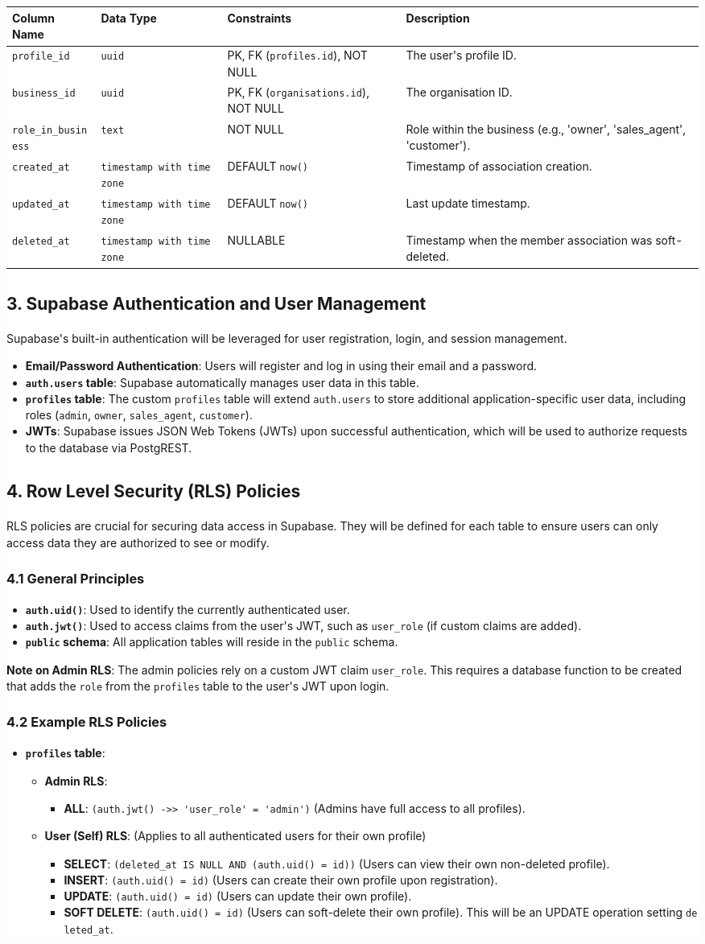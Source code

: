 | Column Name        | Data Type                  | Constraints                           | Description                                                          |
| :----------------- | :------------------------- | :------------------------------------ | :------------------------------------------------------------------- |
| `profile_id`       | `uuid`                     | PK, FK (`profiles.id`), NOT NULL      | The user's profile ID.                                               |
| `business_id`      | `uuid`                     | PK, FK (`organisations.id`), NOT NULL | The organisation ID.                                                 |
| `role_in_business` | `text`                     | NOT NULL                              | Role within the business (e.g., 'owner', 'sales_agent', 'customer'). |
| `created_at`       | `timestamp with time zone` | DEFAULT `now()`                       | Timestamp of association creation.                                   |
| `updated_at`       | `timestamp with time zone` | DEFAULT `now()`                       | Last update timestamp.                                               |
| `deleted_at`       | `timestamp with time zone` | NULLABLE                              | Timestamp when the member association was soft-deleted.              |

## 3. Supabase Authentication and User Management

Supabase's built-in authentication will be leveraged for user registration, login, and session management.

- **Email/Password Authentication**: Users will register and log in using their email and a password.
- **`auth.users` table**: Supabase automatically manages user data in this table.
- **`profiles` table**: The custom `profiles` table will extend `auth.users` to store additional application-specific user data, including roles (`admin`, `owner`, `sales_agent`, `customer`).
- **JWTs**: Supabase issues JSON Web Tokens (JWTs) upon successful authentication, which will be used to authorize requests to the database via PostgREST.

## 4. Row Level Security (RLS) Policies

RLS policies are crucial for securing data access in Supabase. They will be defined for each table to ensure users can only access data they are authorized to see or modify.

### 4.1 General Principles

- **`auth.uid()`**: Used to identify the currently authenticated user.
- **`auth.jwt()`**: Used to access claims from the user's JWT, such as `user_role` (if custom claims are added).
- **`public` schema**: All application tables will reside in the `public` schema.

**Note on Admin RLS**: The admin policies rely on a custom JWT claim `user_role`. This requires a database function to be created that adds the `role` from the `profiles` table to the user's JWT upon login.

### 4.2 Example RLS Policies

- **`profiles` table**:
  - **Admin RLS**:
    - **ALL**: `(auth.jwt() ->> 'user_role' = 'admin')` (Admins have full access to all profiles).

  - **User (Self) RLS**: (Applies to all authenticated users for their own profile)
    - **SELECT**: `(deleted_at IS NULL AND (auth.uid() = id))` (Users can view their own non-deleted profile).
    - **INSERT**: `(auth.uid() = id)` (Users can create their own profile upon registration).
    - **UPDATE**: `(auth.uid() = id)` (Users can update their own profile).
    - **SOFT DELETE**: `(auth.uid() = id)` (Users can soft-delete their own profile). This will be an UPDATE operation setting `deleted_at`.

